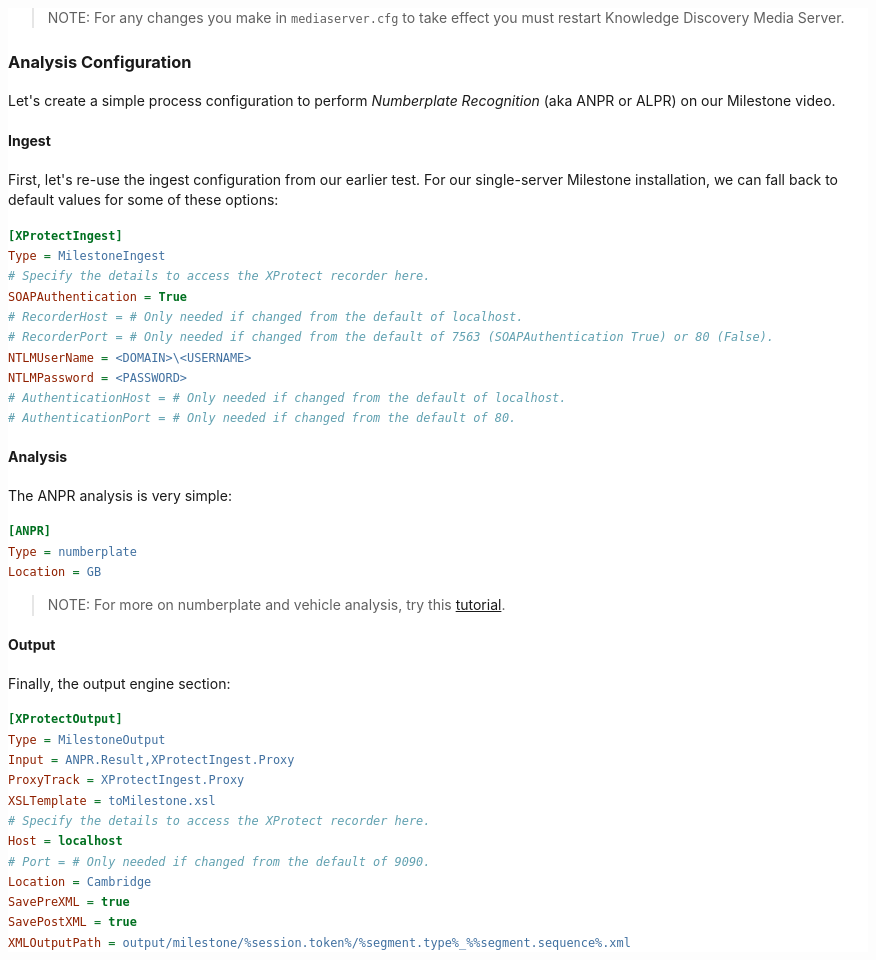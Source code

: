 > NOTE: For any changes you make in `mediaserver.cfg` to take effect you must restart Knowledge Discovery Media Server.

### Analysis Configuration

Let's create a simple process configuration to perform *Numberplate Recognition* (aka ANPR or ALPR) on our Milestone video.

#### Ingest

First, let's re-use the ingest configuration from our earlier test.  For our single-server Milestone installation, we can fall back to default values for some of these options:

```ini
[XProtectIngest]
Type = MilestoneIngest
# Specify the details to access the XProtect recorder here.
SOAPAuthentication = True
# RecorderHost = # Only needed if changed from the default of localhost.
# RecorderPort = # Only needed if changed from the default of 7563 (SOAPAuthentication True) or 80 (False).
NTLMUserName = <DOMAIN>\<USERNAME>
NTLMPassword = <PASSWORD>
# AuthenticationHost = # Only needed if changed from the default of localhost.
# AuthenticationPort = # Only needed if changed from the default of 80.
```

#### Analysis

The ANPR analysis is very simple:

```ini
[ANPR]
Type = numberplate
Location = GB
```

> NOTE: For more on numberplate and vehicle analysis, try this [tutorial](../../showcase/README.md#vehicle-analysis).

#### Output

Finally, the output engine section:

```ini
[XProtectOutput]
Type = MilestoneOutput
Input = ANPR.Result,XProtectIngest.Proxy
ProxyTrack = XProtectIngest.Proxy
XSLTemplate = toMilestone.xsl
# Specify the details to access the XProtect recorder here.
Host = localhost
# Port = # Only needed if changed from the default of 9090.
Location = Cambridge
SavePreXML = true
SavePostXML = true
XMLOutputPath = output/milestone/%session.token%/%segment.type%_%%segment.sequence%.xml
```
